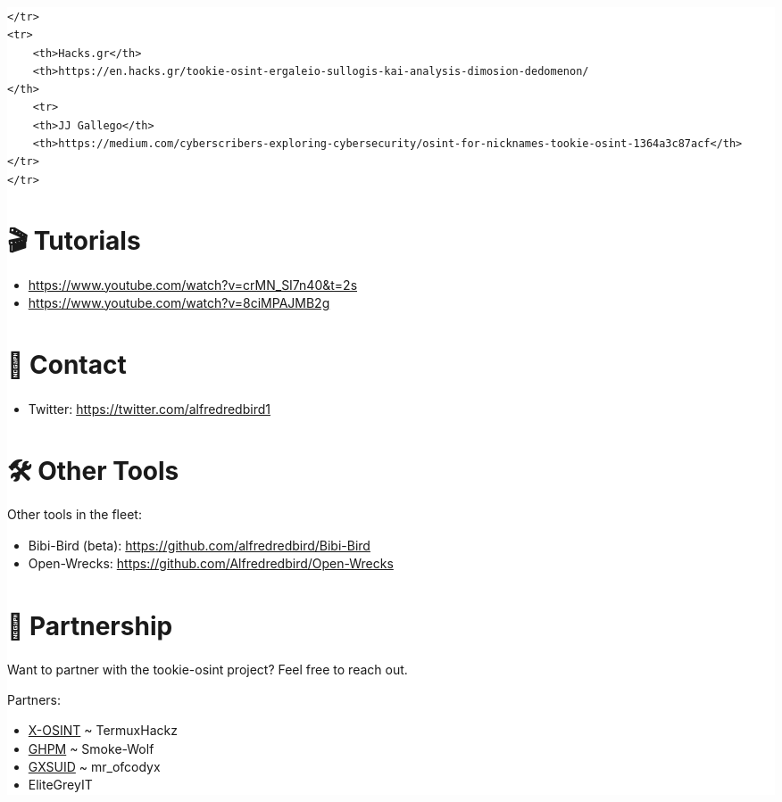     </tr>
    <tr>
        <th>Hacks.gr</th>
        <th>https://en.hacks.gr/tookie-osint-ergaleio-sullogis-kai-analysis-dimosion-dedomenon/
    </th>
        <tr>
        <th>JJ Gallego</th>
        <th>https://medium.com/cyberscribers-exploring-cybersecurity/osint-for-nicknames-tookie-osint-1364a3c87acf</th>
    </tr>
    </tr>




</table>

# 🎬 Tutorials

- https://www.youtube.com/watch?v=crMN_SI7n40&t=2s
- https://www.youtube.com/watch?v=8ciMPAJMB2g
# 📘 Contact

- Twitter: https://twitter.com/alfredredbird1

# 🛠 Other Tools

Other tools in the fleet:
- Bibi-Bird (beta): https://github.com/alfredredbird/Bibi-Bird
- Open-Wrecks: https://github.com/Alfredredbird/Open-Wrecks


# 🤝 Partnership
Want to partner with the tookie-osint project? Feel free to reach out.


Partners:
- [X-OSINT](https://github.com/TermuxHackz/X-osint) ~ TermuxHackz
- [GHPM](https://github.com/smoke-wolf/GitHub-Package-Manager) ~ Smoke-Wolf
- [GXSUID](https://github.com/mrofcodyx/gxsuid) ~ mr_ofcodyx
- EliteGreyIT
